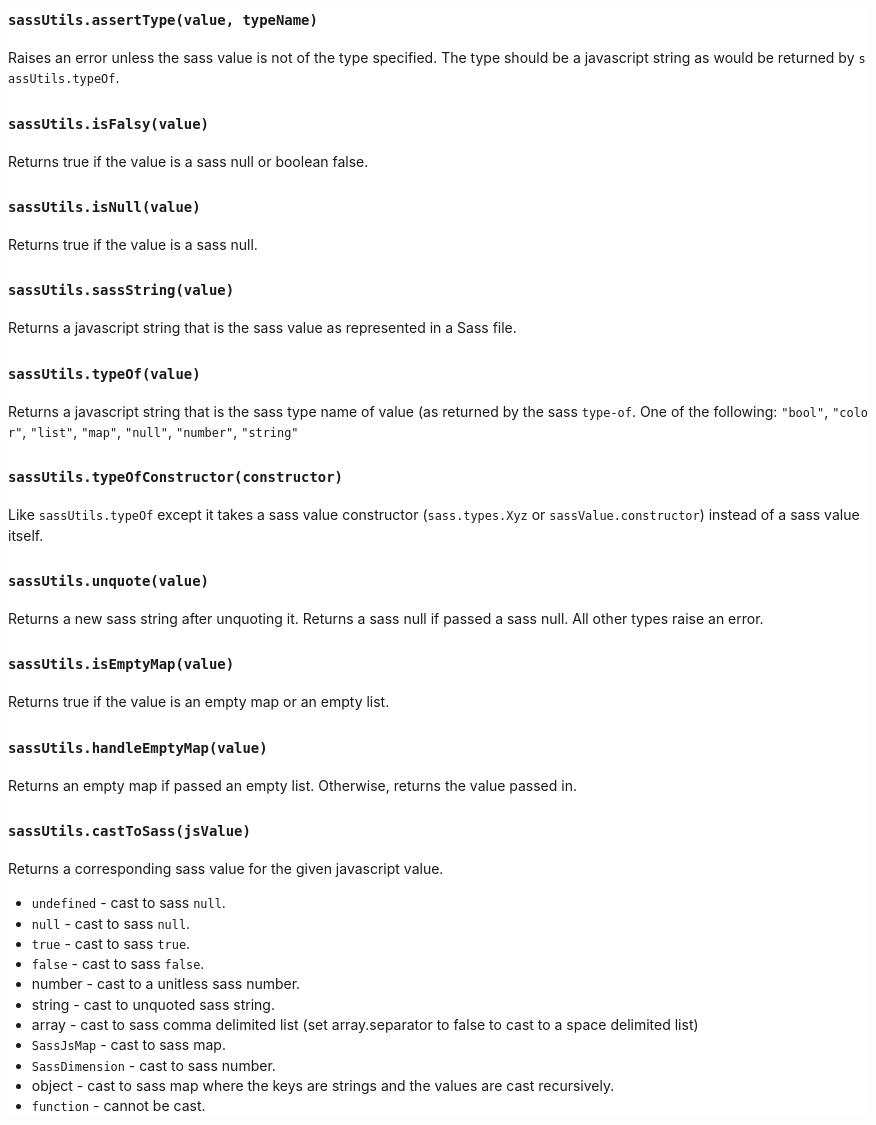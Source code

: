 ### `sassUtils.assertType(value, typeName)`

Raises an error unless the sass value is not of the type specified. The
type should be a javascript string as would be returned by `sassUtils.typeOf`.

### `sassUtils.isFalsy(value)`

Returns true if the value is a sass null or boolean false.

### `sassUtils.isNull(value)`

Returns true if the value is a sass null.

### `sassUtils.sassString(value)`

Returns a javascript string that is the sass value as represented in a
Sass file.

### `sassUtils.typeOf(value)`

Returns a javascript string that is the sass type name of value (as
returned by the sass `type-of`. One of the following: `"bool"`,
`"color"`, `"list"`, `"map"`, `"null"`, `"number"`, `"string"`

### `sassUtils.typeOfConstructor(constructor)`

Like `sassUtils.typeOf` except it takes a sass value constructor
(`sass.types.Xyz` or `sassValue.constructor`) instead of a sass value itself.

### `sassUtils.unquote(value)`

Returns a new sass string after unquoting it. Returns a sass null if passed
a sass null. All other types raise an error.

### `sassUtils.isEmptyMap(value)`

Returns true if the value is an empty map or an empty list.

### `sassUtils.handleEmptyMap(value)`

Returns an empty map if passed an empty list. Otherwise, returns the
value passed in.

### `sassUtils.castToSass(jsValue)`

Returns a corresponding sass value for the given javascript value.

* `undefined` - cast to sass `null`.
* `null` - cast to sass `null`.
* `true` - cast to sass `true`.
* `false` - cast to sass `false`.
* number - cast to a unitless sass number.
* string - cast to unquoted sass string.
* array - cast to sass comma delimited list (set array.separator to
  false to cast to a space delimited list)
* `SassJsMap` - cast to sass map.
* `SassDimension` - cast to sass number.
* object - cast to sass map where the keys are strings and the values
  are cast recursively.
* `function` - cannot be cast.
